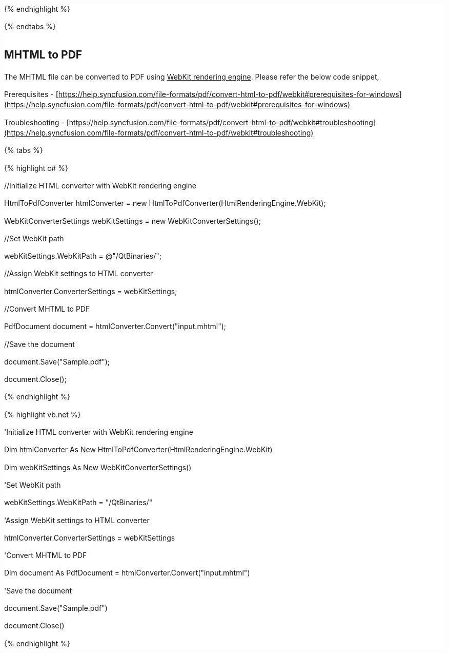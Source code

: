 {% endhighlight %}

{% endtabs %}


## MHTML to PDF

The MHTML file can be converted to PDF using [WebKit rendering engine](https://help.syncfusion.com/file-formats/pdf/convert-html-to-pdf/webkit). Please refer the below code snippet,


Prerequisites - [https://help.syncfusion.com/file-formats/pdf/convert-html-to-pdf/webkit#prerequisites-for-windows](https://help.syncfusion.com/file-formats/pdf/convert-html-to-pdf/webkit#prerequisites-for-windows)
    
Troubleshooting - [https://help.syncfusion.com/file-formats/pdf/convert-html-to-pdf/webkit#troubleshooting](https://help.syncfusion.com/file-formats/pdf/convert-html-to-pdf/webkit#troubleshooting)

{% tabs %}

{% highlight c# %}


//Initialize HTML converter with WebKit rendering engine

HtmlToPdfConverter htmlConverter = new HtmlToPdfConverter(HtmlRenderingEngine.WebKit);

WebKitConverterSettings webKitSettings = new WebKitConverterSettings();

//Set WebKit path

webKitSettings.WebKitPath = @"/QtBinaries/"; 
           
//Assign WebKit settings to HTML converter

htmlConverter.ConverterSettings = webKitSettings;

//Convert MHTML to PDF

PdfDocument document = htmlConverter.Convert("input.mhtml");  
    
//Save the document

document.Save("Sample.pdf");

document.Close();



{% endhighlight %}

{% highlight vb.net %}


'Initialize HTML converter with WebKit rendering engine

Dim htmlConverter As New HtmlToPdfConverter(HtmlRenderingEngine.WebKit)

Dim webKitSettings As New WebKitConverterSettings()

'Set WebKit path

webKitSettings.WebKitPath = "/QtBinaries/"

'Assign WebKit settings to HTML converter

htmlConverter.ConverterSettings = webKitSettings

'Convert MHTML to PDF

Dim document As PdfDocument = htmlConverter.Convert("input.mhtml")

'Save the document

document.Save("Sample.pdf")

document.Close()



{% endhighlight %}
